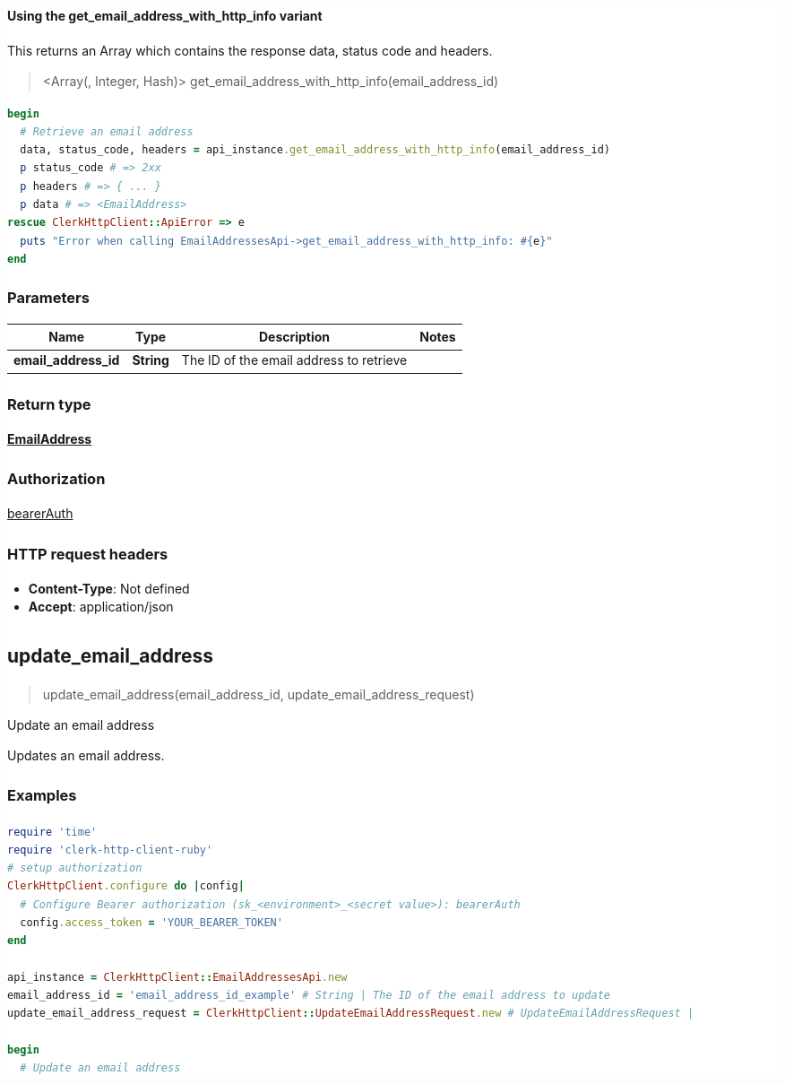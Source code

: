 ```ruby
```

#### Using the get_email_address_with_http_info variant

This returns an Array which contains the response data, status code and headers.

> <Array(<EmailAddress>, Integer, Hash)> get_email_address_with_http_info(email_address_id)

```ruby
begin
  # Retrieve an email address
  data, status_code, headers = api_instance.get_email_address_with_http_info(email_address_id)
  p status_code # => 2xx
  p headers # => { ... }
  p data # => <EmailAddress>
rescue ClerkHttpClient::ApiError => e
  puts "Error when calling EmailAddressesApi->get_email_address_with_http_info: #{e}"
end
```

### Parameters

| Name | Type | Description | Notes |
| ---- | ---- | ----------- | ----- |
| **email_address_id** | **String** | The ID of the email address to retrieve |  |

### Return type

[**EmailAddress**](EmailAddress.md)

### Authorization

[bearerAuth](../README.md#bearerAuth)

### HTTP request headers

- **Content-Type**: Not defined
- **Accept**: application/json


## update_email_address

> <EmailAddress> update_email_address(email_address_id, update_email_address_request)

Update an email address

Updates an email address.

### Examples

```ruby
require 'time'
require 'clerk-http-client-ruby'
# setup authorization
ClerkHttpClient.configure do |config|
  # Configure Bearer authorization (sk_<environment>_<secret value>): bearerAuth
  config.access_token = 'YOUR_BEARER_TOKEN'
end

api_instance = ClerkHttpClient::EmailAddressesApi.new
email_address_id = 'email_address_id_example' # String | The ID of the email address to update
update_email_address_request = ClerkHttpClient::UpdateEmailAddressRequest.new # UpdateEmailAddressRequest | 

begin
  # Update an email address
```